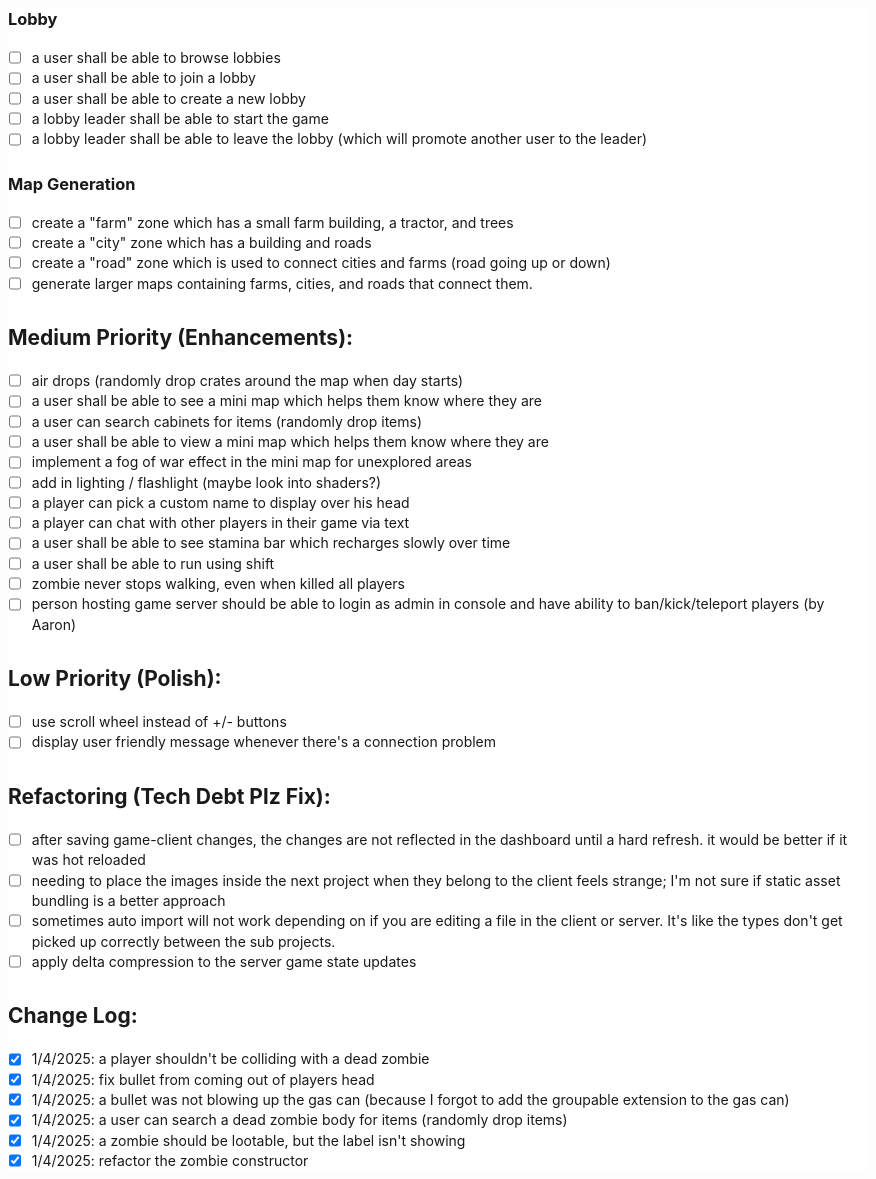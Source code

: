 ### Lobby

- [ ] a user shall be able to browse lobbies
- [ ] a user shall be able to join a lobby
- [ ] a user shall be able to create a new lobby
- [ ] a lobby leader shall be able to start the game
- [ ] a lobby leader shall be able to leave the lobby (which will promote another user to the leader)

### Map Generation

- [ ] create a "farm" zone which has a small farm building, a tractor, and trees
- [ ] create a "city" zone which has a building and roads
- [ ] create a "road" zone which is used to connect cities and farms (road going up or down)
- [ ] generate larger maps containing farms, cities, and roads that connect them.

## Medium Priority (Enhancements):

- [ ] air drops (randomly drop crates around the map when day starts)
- [ ] a user shall be able to see a mini map which helps them know where they are
- [ ] a user can search cabinets for items (randomly drop items)
- [ ] a user shall be able to view a mini map which helps them know where they are
- [ ] implement a fog of war effect in the mini map for unexplored areas
- [ ] add in lighting / flashlight (maybe look into shaders?)
- [ ] a player can pick a custom name to display over his head
- [ ] a player can chat with other players in their game via text
- [ ] a user shall be able to see stamina bar which recharges slowly over time
- [ ] a user shall be able to run using shift
- [ ] zombie never stops walking, even when killed all players
- [ ] person hosting game server should be able to login as admin in console and have ability to ban/kick/teleport players (by Aaron)

## Low Priority (Polish):

- [ ] use scroll wheel instead of +/- buttons
- [ ] display user friendly message whenever there's a connection problem

## Refactoring (Tech Debt Plz Fix):

- [ ] after saving game-client changes, the changes are not reflected in the dashboard until a hard refresh. it would be better if it was hot reloaded
- [ ] needing to place the images inside the next project when they belong to the client feels strange; I'm not sure if static asset bundling is a better approach
- [ ] sometimes auto import will not work depending on if you are editing a file in the client or server. It's like the types don't get picked up correctly between the sub projects.
- [ ] apply delta compression to the server game state updates

## Change Log:

- [x] 1/4/2025: a player shouldn't be colliding with a dead zombie
- [x] 1/4/2025: fix bullet from coming out of players head
- [x] 1/4/2025: a bullet was not blowing up the gas can (because I forgot to add the groupable extension to the gas can)
- [x] 1/4/2025: a user can search a dead zombie body for items (randomly drop items)
- [x] 1/4/2025: a zombie should be lootable, but the label isn't showing
- [x] 1/4/2025: refactor the zombie constructor
